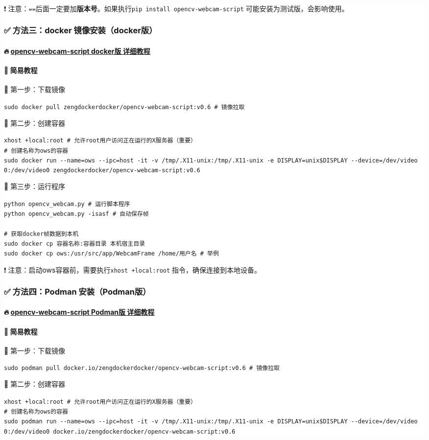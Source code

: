 ❗ 注意：`==`后面一定要加**版本号**。如果执行`pip install opencv-webcam-script` 可能安装为测试版，会影响使用。



### ✅ 方法三：docker 镜像安装（docker版）

#### 🔥 [opencv-webcam-script docker版 详细教程](./tutorial/ows_docker.md)

#### 🎨 简易教程

📌 第一步：下载镜像

```shell
sudo docker pull zengdockerdocker/opencv-webcam-script:v0.6 # 镜像拉取
```

📌 第二步：创建容器

```shell
xhost +local:root # 允许root用户访问正在运行的X服务器（重要）
# 创建名称为ows的容器
sudo docker run --name=ows --ipc=host -it -v /tmp/.X11-unix:/tmp/.X11-unix -e DISPLAY=unix$DISPLAY --device=/dev/video0:/dev/video0 zengdockerdocker/opencv-webcam-script:v0.6
```

📌 第三步：运行程序

```shell
python opencv_webcam.py # 运行脚本程序
python opencv_webcam.py -isasf # 自动保存帧

# 获取docker帧数据到本机
sudo docker cp 容器名称:容器目录 本机宿主目录
sudo docker cp ows:/usr/src/app/WebcamFrame /home/用户名 # 举例
```

❗ 注意：启动ows容器前，需要执行`xhost +local:root` 指令，确保连接到本地设备。



### ✅ 方法四：Podman 安装（Podman版）

#### 🔥 [opencv-webcam-script Podman版 详细教程](./tutorial/ows_podman.md)

#### 🎨 简易教程

📌 第一步：下载镜像

```shell
sudo podman pull docker.io/zengdockerdocker/opencv-webcam-script:v0.6 # 镜像拉取
```

📌 第二步：创建容器

```shell
xhost +local:root # 允许root用户访问正在运行的X服务器（重要）
# 创建名称为ows的容器
sudo podman run --name=ows --ipc=host -it -v /tmp/.X11-unix:/tmp/.X11-unix -e DISPLAY=unix$DISPLAY --device=/dev/video0:/dev/video0 docker.io/zengdockerdocker/opencv-webcam-script:v0.6
```
